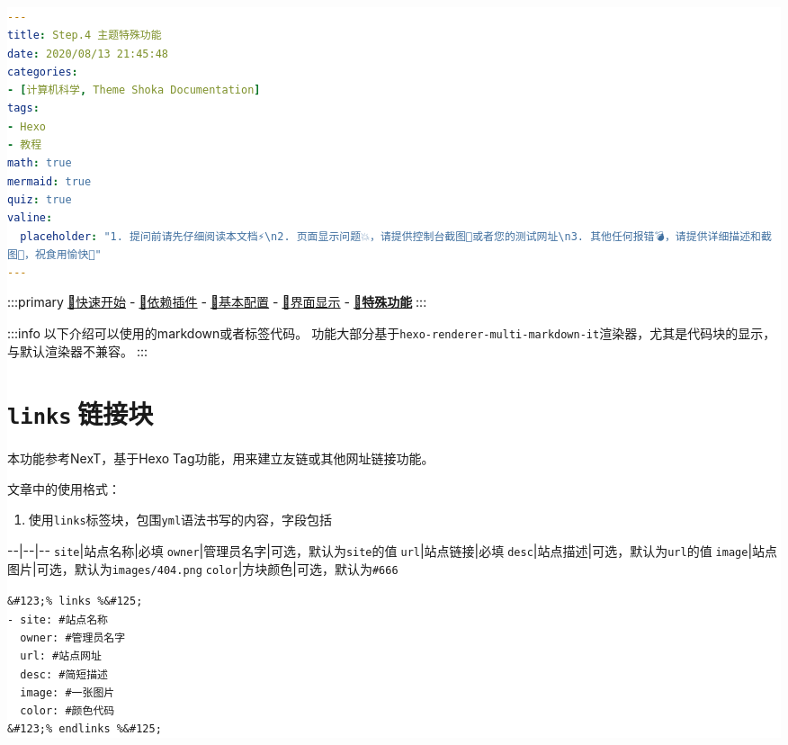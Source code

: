 ```yaml
---
title: Step.4 主题特殊功能
date: 2020/08/13 21:45:48
categories:
- [计算机科学, Theme Shoka Documentation]
tags:
- Hexo
- 教程
math: true
mermaid: true
quiz: true
valine:
  placeholder: "1. 提问前请先仔细阅读本文档⚡\n2. 页面显示问题💥，请提供控制台截图📸或者您的测试网址\n3. 其他任何报错💣，请提供详细描述和截图📸，祝食用愉快💪"
---
```


:::primary
[:rocket:快速开始](/computer-science/note/theme-shoka-doc/) - [:love_letter:依赖插件](/computer-science/note/theme-shoka-doc/dependents/) - [:pushpin:基本配置](/computer-science/note/theme-shoka-doc/config/) - [:rainbow:界面显示](/computer-science/note/theme-shoka-doc/display/) - [**:unicorn:特殊功能**](/computer-science/note/theme-shoka-doc/special/)
:::

:::info
以下介绍可以使用的markdown或者标签代码。
功能大部分基于`hexo-renderer-multi-markdown-it`渲染器，尤其是代码块的显示，与默认渲染器不兼容。
:::

# `links` 链接块
本功能参考NexT，基于Hexo Tag功能，用来建立友链或其他网址链接功能。

文章中的使用格式：

1. 使用`links`标签块，包围`yml`语法书写的内容，字段包括

--|--|--
`site`|站点名称|必填
`owner`|管理员名字|可选，默认为`site`的值
`url`|站点链接|必填
`desc`|站点描述|可选，默认为`url`的值
`image`|站点图片|可选，默认为`images/404.png`
`color`|方块颜色|可选，默认为`#666`

```raw 
&#123;% links %&#125;
- site: #站点名称
  owner: #管理员名字
  url: #站点网址
  desc: #简短描述
  image: #一张图片
  color: #颜色代码
&#123;% endlinks %&#125;
```
